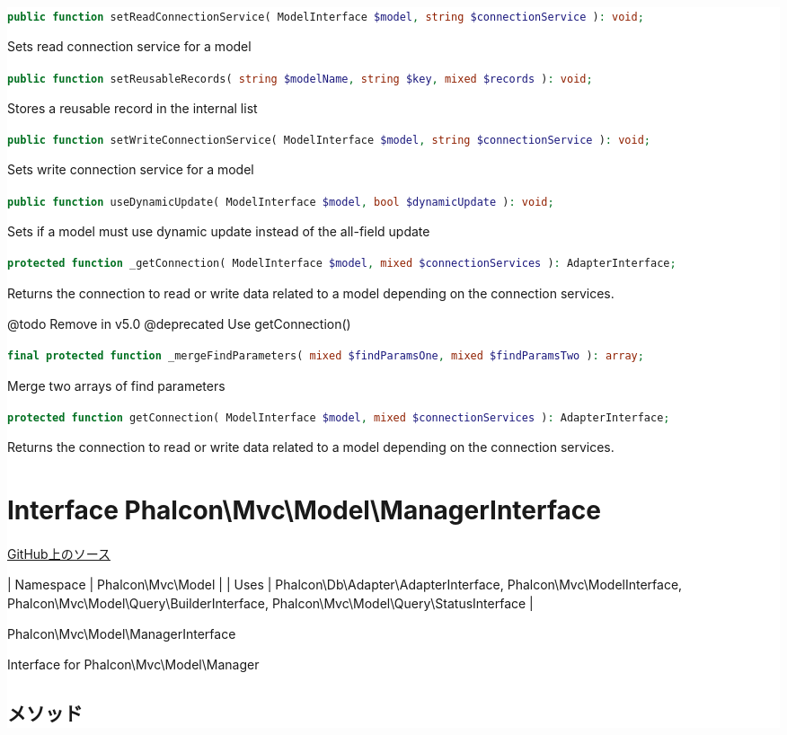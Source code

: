 ```php
public function setReadConnectionService( ModelInterface $model, string $connectionService ): void;
```

Sets read connection service for a model

```php
public function setReusableRecords( string $modelName, string $key, mixed $records ): void;
```

Stores a reusable record in the internal list

```php
public function setWriteConnectionService( ModelInterface $model, string $connectionService ): void;
```

Sets write connection service for a model

```php
public function useDynamicUpdate( ModelInterface $model, bool $dynamicUpdate ): void;
```

Sets if a model must use dynamic update instead of the all-field update

```php
protected function _getConnection( ModelInterface $model, mixed $connectionServices ): AdapterInterface;
```

Returns the connection to read or write data related to a model depending on the connection services.

@todo Remove in v5.0 @deprecated Use getConnection()

```php
final protected function _mergeFindParameters( mixed $findParamsOne, mixed $findParamsTwo ): array;
```

Merge two arrays of find parameters

```php
protected function getConnection( ModelInterface $model, mixed $connectionServices ): AdapterInterface;
```

Returns the connection to read or write data related to a model depending on the connection services.

<h1 id="mvc-model-managerinterface">Interface Phalcon\Mvc\Model\ManagerInterface</h1>

[GitHub上のソース](https://github.com/phalcon/cphalcon/blob/4.2.x/phalcon/Mvc/Model/ManagerInterface.zep)

| Namespace | Phalcon\Mvc\Model | | Uses | Phalcon\Db\Adapter\AdapterInterface, Phalcon\Mvc\ModelInterface, Phalcon\Mvc\Model\Query\BuilderInterface, Phalcon\Mvc\Model\Query\StatusInterface |

Phalcon\Mvc\Model\ManagerInterface

Interface for Phalcon\Mvc\Model\Manager

## メソッド
